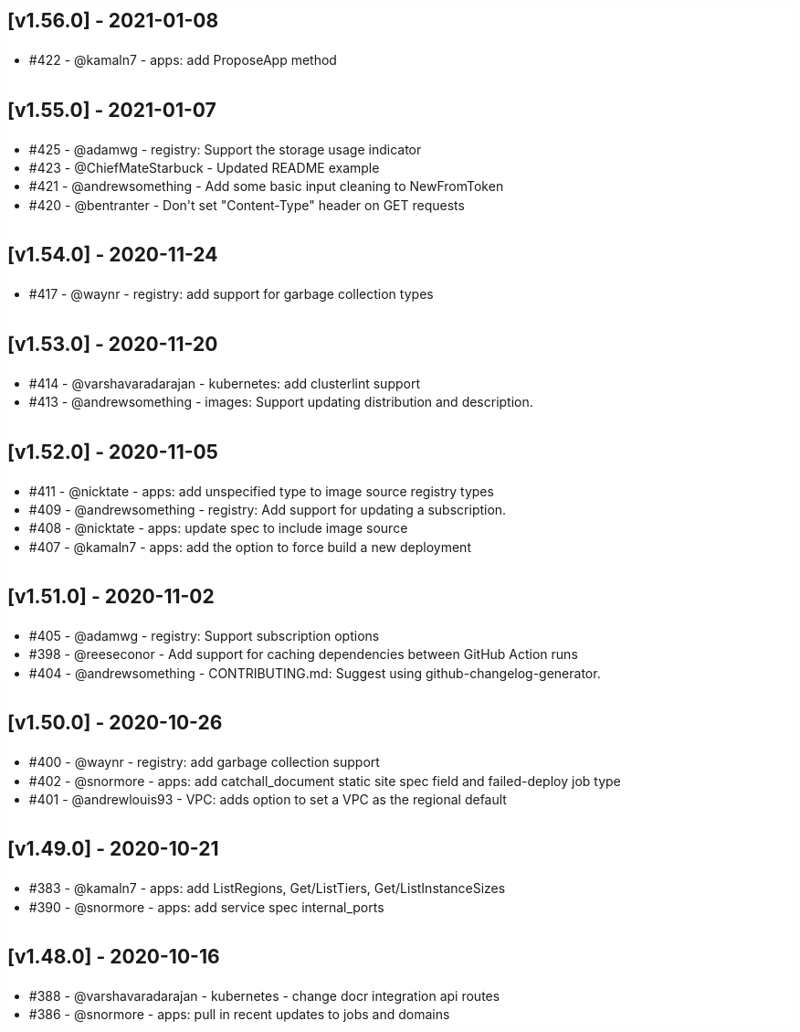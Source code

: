 ## [v1.56.0] - 2021-01-08

- #422 - @kamaln7 - apps: add ProposeApp method

## [v1.55.0] - 2021-01-07

- #425 - @adamwg - registry: Support the storage usage indicator
- #423 - @ChiefMateStarbuck - Updated README example
- #421 - @andrewsomething - Add some basic input cleaning to NewFromToken
- #420 - @bentranter - Don't set "Content-Type" header on GET requests

## [v1.54.0] - 2020-11-24

- #417 - @waynr - registry: add support for garbage collection types

## [v1.53.0] - 2020-11-20

- #414 - @varshavaradarajan - kubernetes: add clusterlint support
- #413 - @andrewsomething - images: Support updating distribution and description.

## [v1.52.0] - 2020-11-05

- #411 - @nicktate - apps: add unspecified type to image source registry types
- #409 - @andrewsomething - registry: Add support for updating a subscription.
- #408 - @nicktate - apps: update spec to include image source
- #407 - @kamaln7 - apps: add the option to force build a new deployment

## [v1.51.0] - 2020-11-02

- #405 - @adamwg - registry: Support subscription options
- #398 - @reeseconor - Add support for caching dependencies between GitHub Action runs
- #404 - @andrewsomething - CONTRIBUTING.md: Suggest using github-changelog-generator.

## [v1.50.0] - 2020-10-26

- #400 - @waynr - registry: add garbage collection support
- #402 - @snormore - apps: add catchall_document static site spec field and failed-deploy job type
- #401 - @andrewlouis93 - VPC: adds option to set a VPC as the regional default

## [v1.49.0] - 2020-10-21

- #383 - @kamaln7 - apps: add ListRegions, Get/ListTiers, Get/ListInstanceSizes
- #390 - @snormore - apps: add service spec internal_ports

## [v1.48.0] - 2020-10-16

- #388 - @varshavaradarajan - kubernetes - change docr integration api routes
- #386 - @snormore - apps: pull in recent updates to jobs and domains
